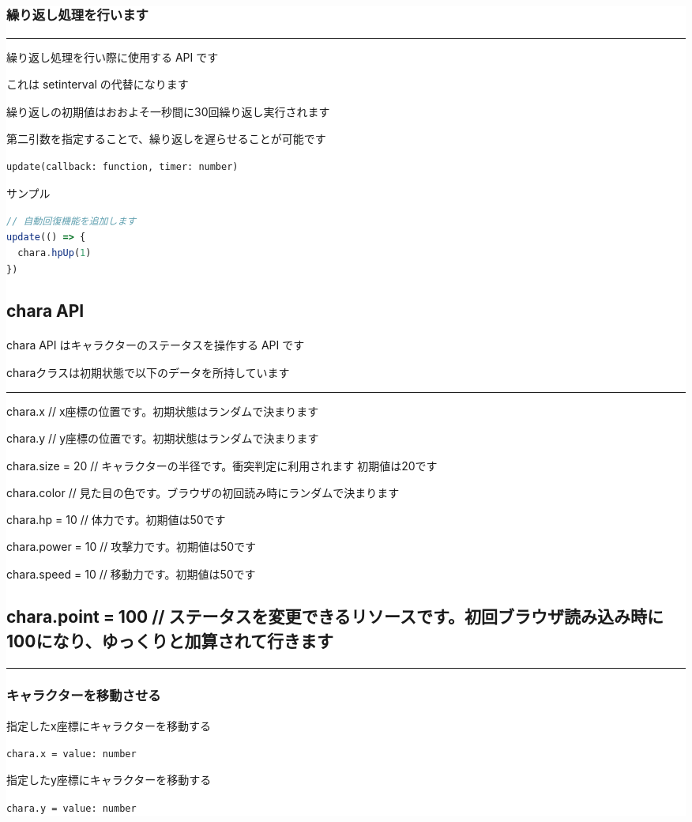 
### 繰り返し処理を行います

---
繰り返し処理を行い際に使用する API です

これは setinterval の代替になります

繰り返しの初期値はおおよそ一秒間に30回繰り返し実行されます

第二引数を指定することで、繰り返しを遅らせることが可能です

    update(callback: function, timer: number)

サンプル
```javascript
// 自動回復機能を追加します
update(() => {
  chara.hpUp(1)
})
```


## chara API

chara API はキャラクターのステータスを操作する API です

charaクラスは初期状態で以下のデータを所持しています


---
chara.x // x座標の位置です。初期状態はランダムで決まります

chara.y   // y座標の位置です。初期状態はランダムで決まります

chara.size = 20  // キャラクターの半径です。衝突判定に利用されます 初期値は20です

chara.color // 見た目の色です。ブラウザの初回読み時にランダムで決まります

chara.hp = 10  // 体力です。初期値は50です

chara.power =  10 // 攻撃力です。初期値は50です

chara.speed =  10 // 移動力です。初期値は50です

chara.point = 100 // ステータスを変更できるリソースです。初回ブラウザ読み込み時に100になり、ゆっくりと加算されて行きます
---

---
### キャラクターを移動させる

指定したx座標にキャラクターを移動する

    chara.x = value: number

指定したy座標にキャラクターを移動する

    chara.y = value: number

